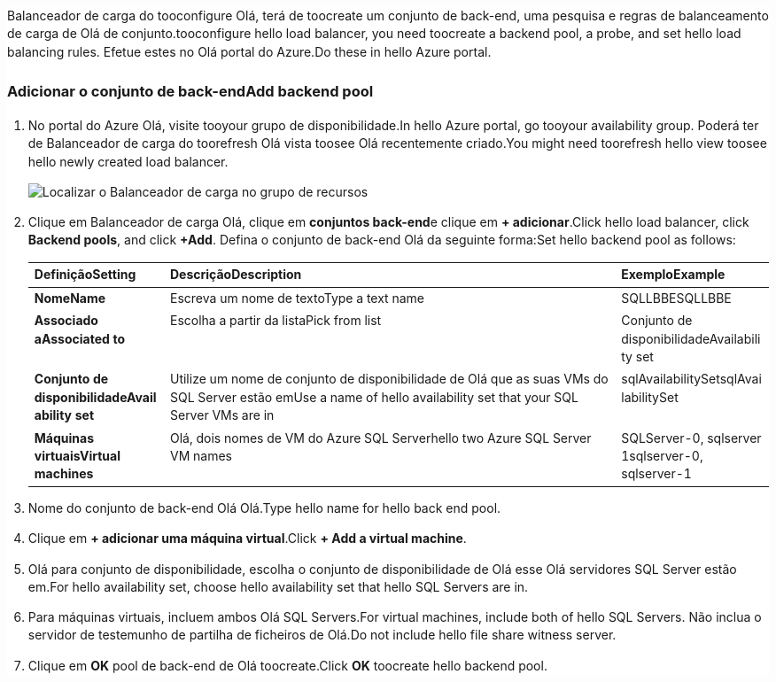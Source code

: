 <span data-ttu-id="5752d-380">Balanceador de carga do tooconfigure Olá, terá de toocreate um conjunto de back-end, uma pesquisa e regras de balanceamento de carga de Olá de conjunto.</span><span class="sxs-lookup"><span data-stu-id="5752d-380">tooconfigure hello load balancer, you need toocreate a backend pool, a probe, and set hello load balancing rules.</span></span> <span data-ttu-id="5752d-381">Efetue estes no Olá portal do Azure.</span><span class="sxs-lookup"><span data-stu-id="5752d-381">Do these in hello Azure portal.</span></span>

### <a name="add-backend-pool"></a><span data-ttu-id="5752d-382">Adicionar o conjunto de back-end</span><span class="sxs-lookup"><span data-stu-id="5752d-382">Add backend pool</span></span>

1. <span data-ttu-id="5752d-383">No portal do Azure Olá, visite tooyour grupo de disponibilidade.</span><span class="sxs-lookup"><span data-stu-id="5752d-383">In hello Azure portal, go tooyour availability group.</span></span> <span data-ttu-id="5752d-384">Poderá ter de Balanceador de carga do toorefresh Olá vista toosee Olá recentemente criado.</span><span class="sxs-lookup"><span data-stu-id="5752d-384">You might need toorefresh hello view toosee hello newly created load balancer.</span></span>

   ![Localizar o Balanceador de carga no grupo de recursos](./media/virtual-machines-windows-portal-sql-availability-group-tutorial/86-findloadbalancer.png)

1. <span data-ttu-id="5752d-386">Clique em Balanceador de carga Olá, clique em **conjuntos back-end**e clique em **+ adicionar**.</span><span class="sxs-lookup"><span data-stu-id="5752d-386">Click hello load balancer, click **Backend pools**, and click **+Add**.</span></span> <span data-ttu-id="5752d-387">Defina o conjunto de back-end Olá da seguinte forma:</span><span class="sxs-lookup"><span data-stu-id="5752d-387">Set hello backend pool as follows:</span></span>

   | <span data-ttu-id="5752d-388">Definição</span><span class="sxs-lookup"><span data-stu-id="5752d-388">Setting</span></span> | <span data-ttu-id="5752d-389">Descrição</span><span class="sxs-lookup"><span data-stu-id="5752d-389">Description</span></span> | <span data-ttu-id="5752d-390">Exemplo</span><span class="sxs-lookup"><span data-stu-id="5752d-390">Example</span></span>
   | --- | --- |---
   | <span data-ttu-id="5752d-391">**Nome**</span><span class="sxs-lookup"><span data-stu-id="5752d-391">**Name**</span></span> | <span data-ttu-id="5752d-392">Escreva um nome de texto</span><span class="sxs-lookup"><span data-stu-id="5752d-392">Type a text name</span></span> | <span data-ttu-id="5752d-393">SQLLBBE</span><span class="sxs-lookup"><span data-stu-id="5752d-393">SQLLBBE</span></span>
   | <span data-ttu-id="5752d-394">**Associado a**</span><span class="sxs-lookup"><span data-stu-id="5752d-394">**Associated to**</span></span> | <span data-ttu-id="5752d-395">Escolha a partir da lista</span><span class="sxs-lookup"><span data-stu-id="5752d-395">Pick from list</span></span> | <span data-ttu-id="5752d-396">Conjunto de disponibilidade</span><span class="sxs-lookup"><span data-stu-id="5752d-396">Availability set</span></span>
   | <span data-ttu-id="5752d-397">**Conjunto de disponibilidade**</span><span class="sxs-lookup"><span data-stu-id="5752d-397">**Availability set**</span></span> | <span data-ttu-id="5752d-398">Utilize um nome de conjunto de disponibilidade de Olá que as suas VMs do SQL Server estão em</span><span class="sxs-lookup"><span data-stu-id="5752d-398">Use a name of hello availability set that your SQL Server VMs are in</span></span> | <span data-ttu-id="5752d-399">sqlAvailabilitySet</span><span class="sxs-lookup"><span data-stu-id="5752d-399">sqlAvailabilitySet</span></span> |
   | <span data-ttu-id="5752d-400">**Máquinas virtuais**</span><span class="sxs-lookup"><span data-stu-id="5752d-400">**Virtual machines**</span></span> |<span data-ttu-id="5752d-401">Olá, dois nomes de VM do Azure SQL Server</span><span class="sxs-lookup"><span data-stu-id="5752d-401">hello two Azure SQL Server VM names</span></span> | <span data-ttu-id="5752d-402">SQLServer-0, sqlserver 1</span><span class="sxs-lookup"><span data-stu-id="5752d-402">sqlserver-0, sqlserver-1</span></span>

1. <span data-ttu-id="5752d-403">Nome do conjunto de back-end Olá Olá.</span><span class="sxs-lookup"><span data-stu-id="5752d-403">Type hello name for hello back end pool.</span></span>

1. <span data-ttu-id="5752d-404">Clique em **+ adicionar uma máquina virtual**.</span><span class="sxs-lookup"><span data-stu-id="5752d-404">Click **+ Add a virtual machine**.</span></span>

1. <span data-ttu-id="5752d-405">Olá para conjunto de disponibilidade, escolha o conjunto de disponibilidade de Olá esse Olá servidores SQL Server estão em.</span><span class="sxs-lookup"><span data-stu-id="5752d-405">For hello availability set, choose hello availability set that hello SQL Servers are in.</span></span>

1. <span data-ttu-id="5752d-406">Para máquinas virtuais, incluem ambos Olá SQL Servers.</span><span class="sxs-lookup"><span data-stu-id="5752d-406">For virtual machines, include both of hello SQL Servers.</span></span> <span data-ttu-id="5752d-407">Não inclua o servidor de testemunho de partilha de ficheiros de Olá.</span><span class="sxs-lookup"><span data-stu-id="5752d-407">Do not include hello file share witness server.</span></span>

1. <span data-ttu-id="5752d-408">Clique em **OK** pool de back-end de Olá toocreate.</span><span class="sxs-lookup"><span data-stu-id="5752d-408">Click **OK** toocreate hello backend pool.</span></span>

